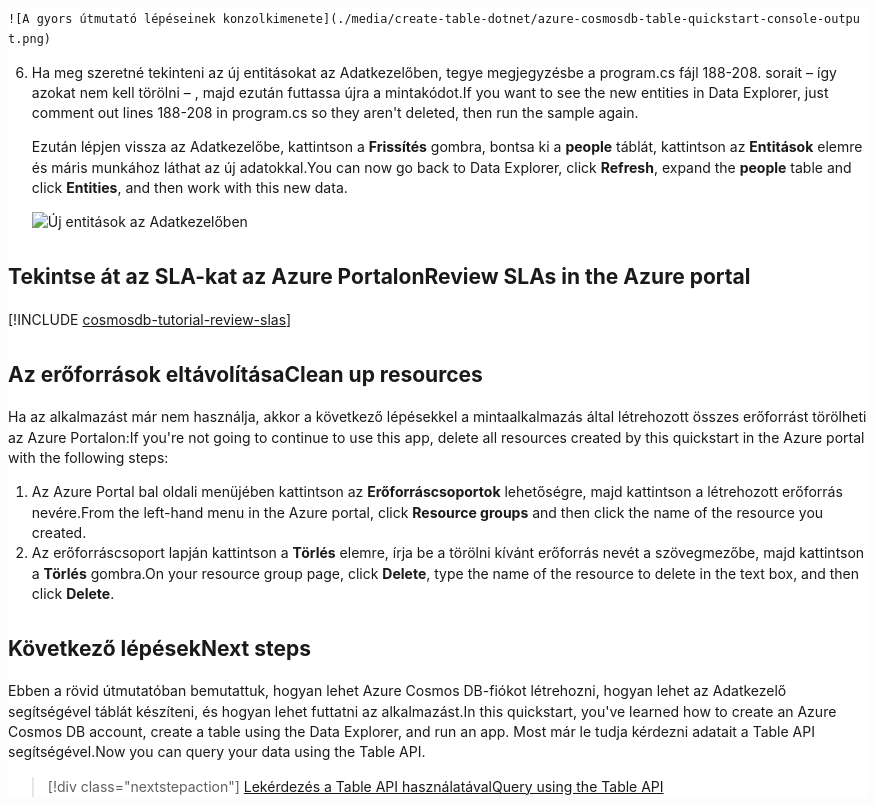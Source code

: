     ![A gyors útmutató lépéseinek konzolkimenete](./media/create-table-dotnet/azure-cosmosdb-table-quickstart-console-output.png)

6. <span data-ttu-id="a1e8c-155">Ha meg szeretné tekinteni az új entitásokat az Adatkezelőben, tegye megjegyzésbe a program.cs fájl 188-208. sorait – így azokat nem kell törölni – , majd ezután futtassa újra a mintakódot.</span><span class="sxs-lookup"><span data-stu-id="a1e8c-155">If you want to see the new entities in Data Explorer, just comment out lines 188-208 in program.cs so they aren't deleted, then run the sample again.</span></span> 

    <span data-ttu-id="a1e8c-156">Ezután lépjen vissza az Adatkezelőbe, kattintson a **Frissítés** gombra, bontsa ki a **people** táblát, kattintson az **Entitások** elemre és máris munkához láthat az új adatokkal.</span><span class="sxs-lookup"><span data-stu-id="a1e8c-156">You can now go back to Data Explorer, click **Refresh**, expand the **people** table and click **Entities**, and then work with this new data.</span></span> 

    ![Új entitások az Adatkezelőben](./media/create-table-dotnet/azure-cosmosdb-table-quickstart-data-explorer.png)

## <a name="review-slas-in-the-azure-portal"></a><span data-ttu-id="a1e8c-158">Tekintse át az SLA-kat az Azure Portalon</span><span class="sxs-lookup"><span data-stu-id="a1e8c-158">Review SLAs in the Azure portal</span></span>

[!INCLUDE [cosmosdb-tutorial-review-slas](../../includes/cosmos-db-tutorial-review-slas.md)]

## <a name="clean-up-resources"></a><span data-ttu-id="a1e8c-159">Az erőforrások eltávolítása</span><span class="sxs-lookup"><span data-stu-id="a1e8c-159">Clean up resources</span></span>

<span data-ttu-id="a1e8c-160">Ha az alkalmazást már nem használja, akkor a következő lépésekkel a mintaalkalmazás által létrehozott összes erőforrást törölheti az Azure Portalon:</span><span class="sxs-lookup"><span data-stu-id="a1e8c-160">If you're not going to continue to use this app, delete all resources created by this quickstart in the Azure portal with the following steps:</span></span> 

1. <span data-ttu-id="a1e8c-161">Az Azure Portal bal oldali menüjében kattintson az **Erőforráscsoportok** lehetőségre, majd kattintson a létrehozott erőforrás nevére.</span><span class="sxs-lookup"><span data-stu-id="a1e8c-161">From the left-hand menu in the Azure portal, click **Resource groups** and then click the name of the resource you created.</span></span> 
2. <span data-ttu-id="a1e8c-162">Az erőforráscsoport lapján kattintson a **Törlés** elemre, írja be a törölni kívánt erőforrás nevét a szövegmezőbe, majd kattintson a **Törlés** gombra.</span><span class="sxs-lookup"><span data-stu-id="a1e8c-162">On your resource group page, click **Delete**, type the name of the resource to delete in the text box, and then click **Delete**.</span></span>

## <a name="next-steps"></a><span data-ttu-id="a1e8c-163">Következő lépések</span><span class="sxs-lookup"><span data-stu-id="a1e8c-163">Next steps</span></span>

<span data-ttu-id="a1e8c-164">Ebben a rövid útmutatóban bemutattuk, hogyan lehet Azure Cosmos DB-fiókot létrehozni, hogyan lehet az Adatkezelő segítségével táblát készíteni, és hogyan lehet futtatni az alkalmazást.</span><span class="sxs-lookup"><span data-stu-id="a1e8c-164">In this quickstart, you've learned how to create an Azure Cosmos DB account, create a table using the Data Explorer, and run an app.</span></span>  <span data-ttu-id="a1e8c-165">Most már le tudja kérdezni adatait a Table API segítségével.</span><span class="sxs-lookup"><span data-stu-id="a1e8c-165">Now you can query your data using the Table API.</span></span>  

> [!div class="nextstepaction"]
> [<span data-ttu-id="a1e8c-166">Lekérdezés a Table API használatával</span><span class="sxs-lookup"><span data-stu-id="a1e8c-166">Query using the Table API</span></span>](tutorial-query-table.md)

